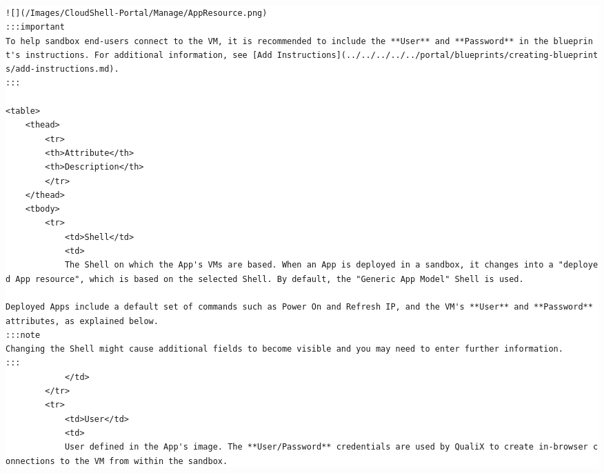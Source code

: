     ![](/Images/CloudShell-Portal/Manage/AppResource.png)
    :::important
    To help sandbox end-users connect to the VM, it is recommended to include the **User** and **Password** in the blueprint's instructions. For additional information, see [Add Instructions](../../../../../portal/blueprints/creating-blueprints/add-instructions.md).
    :::

    <table>
        <thead>
            <tr>
            <th>Attribute</th>
            <th>Description</th>
            </tr>
        </thead>
        <tbody>
            <tr>
                <td>Shell</td>
                <td>
                The Shell on which the App's VMs are based. When an App is deployed in a sandbox, it changes into a "deployed App resource", which is based on the selected Shell. By default, the "Generic App Model" Shell is used.

    Deployed Apps include a default set of commands such as Power On and Refresh IP, and the VM's **User** and **Password** attributes, as explained below.
    :::note
    Changing the Shell might cause additional fields to become visible and you may need to enter further information.
    :::
                </td>
            </tr>
            <tr>
                <td>User</td>
                <td>
                User defined in the App's image. The **User/Password** credentials are used by QualiX to create in-browser connections to the VM from within the sandbox.
